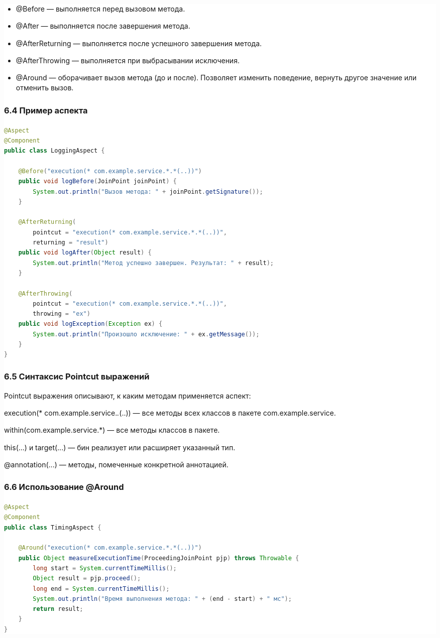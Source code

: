 - @Before — выполняется перед вызовом метода.

- @After — выполняется после завершения метода.

- @AfterReturning — выполняется после успешного завершения метода.

- @AfterThrowing — выполняется при выбрасывании исключения.

- @Around — оборачивает вызов метода (до и после). Позволяет изменить поведение, вернуть другое значение или отменить вызов.

### 6.4 Пример аспекта

```java
@Aspect
@Component
public class LoggingAspect {

    @Before("execution(* com.example.service.*.*(..))")
    public void logBefore(JoinPoint joinPoint) {
        System.out.println("Вызов метода: " + joinPoint.getSignature());
    }

    @AfterReturning(
        pointcut = "execution(* com.example.service.*.*(..))",
        returning = "result")
    public void logAfter(Object result) {
        System.out.println("Метод успешно завершен. Результат: " + result);
    }

    @AfterThrowing(
        pointcut = "execution(* com.example.service.*.*(..))",
        throwing = "ex")
    public void logException(Exception ex) {
        System.out.println("Произошло исключение: " + ex.getMessage());
    }
}
```
### 6.5 Синтаксис Pointcut выражений

Pointcut выражения описывают, к каким методам применяется аспект:

execution(* com.example.service.*.*(..)) — все методы всех классов в пакете com.example.service.

within(com.example.service.*) — все методы классов в пакете.

this(...) и target(...) — бин реализует или расширяет указанный тип.

@annotation(...) — методы, помеченные конкретной аннотацией.

### 6.6 Использование @Around

```java
@Aspect
@Component
public class TimingAspect {

    @Around("execution(* com.example.service.*.*(..))")
    public Object measureExecutionTime(ProceedingJoinPoint pjp) throws Throwable {
        long start = System.currentTimeMillis();
        Object result = pjp.proceed();
        long end = System.currentTimeMillis();
        System.out.println("Время выполнения метода: " + (end - start) + " мс");
        return result;
    }
}
```
